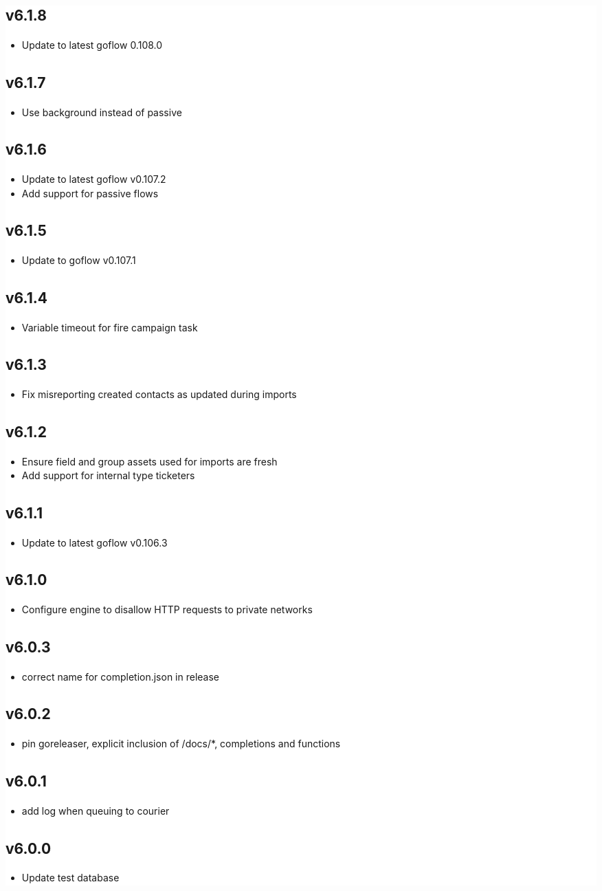 v6.1.8
----------
 * Update to latest goflow 0.108.0

v6.1.7
----------
 * Use background instead of passive

v6.1.6
----------
 * Update to latest goflow v0.107.2
 * Add support for passive flows

v6.1.5
----------
 * Update to goflow v0.107.1

v6.1.4
----------
 * Variable timeout for fire campaign task

v6.1.3
----------
 * Fix misreporting created contacts as updated during imports

v6.1.2
----------
 * Ensure field and group assets used for imports are fresh
 * Add support for internal type ticketers

v6.1.1
----------
 * Update to latest goflow v0.106.3

v6.1.0
----------
 * Configure engine to disallow HTTP requests to private networks

v6.0.3
----------
 * correct name for completion.json in release

v6.0.2
----------
 * pin goreleaser, explicit inclusion of /docs/*, completions and functions

v6.0.1
----------
 * add log when queuing to courier

v6.0.0
----------
 * Update test database

